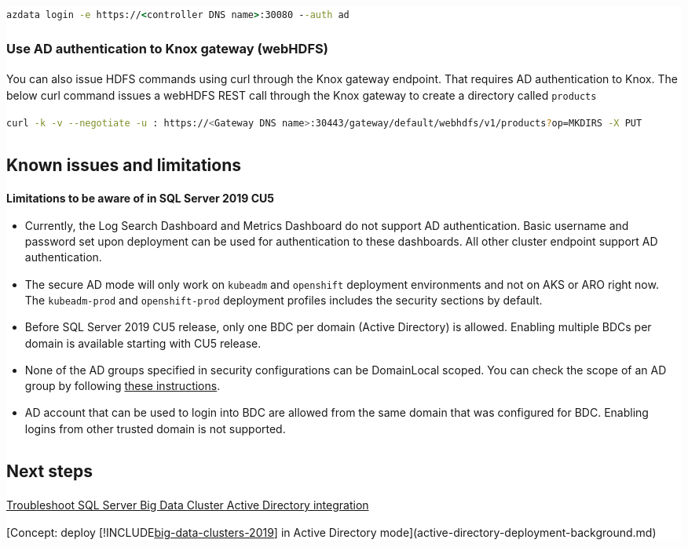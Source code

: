 ```cmd
azdata login -e https://<controller DNS name>:30080 --auth ad
```

### Use AD authentication to Knox gateway (webHDFS)

You can also issue HDFS commands using curl through the Knox gateway endpoint. That requires AD authentication to Knox. The below curl command issues a webHDFS REST call through the Knox gateway to create a directory called `products`

```bash
curl -k -v --negotiate -u : https://<Gateway DNS name>:30443/gateway/default/webhdfs/v1/products?op=MKDIRS -X PUT
```

## Known issues and limitations

**Limitations to be aware of in SQL Server 2019 CU5**

- Currently, the Log Search Dashboard and Metrics Dashboard do not support AD authentication. Basic username and password set upon deployment can be used for authentication to these dashboards. All other cluster endpoint support AD authentication.

- The secure AD mode will only work on `kubeadm` and `openshift` deployment environments and not on AKS or ARO right now. The `kubeadm-prod` and `openshift-prod` deployment profiles includes the security sections by default.

- Before SQL Server 2019 CU5 release, only one BDC per domain (Active Directory) is allowed. Enabling multiple BDCs per domain is available starting with CU5 release.

- None of the AD groups specified in security configurations can be DomainLocal scoped. You can check the scope of an AD group by following [these instructions](/powershell/module/activedirectory/get-adgroup?view=winserver2012-ps&viewFallbackFrom=winserver2012r2-ps).

- AD account that can be used to login into BDC are allowed from the same domain that was configured for BDC. Enabling logins from other trusted domain is not supported.

## Next steps

[Troubleshoot SQL Server Big Data Cluster Active Directory integration](troubleshoot-active-directory.md)

[Concept: deploy [!INCLUDE[big-data-clusters-2019](../includes/ssbigdataclusters-ss-nover.md)] in Active Directory mode](active-directory-deployment-background.md)
